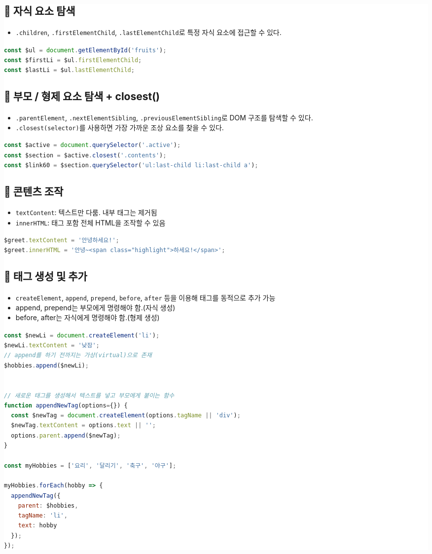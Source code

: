 ## 📌 자식 요소 탐색
- `.children`, `.firstElementChild`, `.lastElementChild`로 특정 자식 요소에 접근할 수 있다.
```js
const $ul = document.getElementById('fruits');
const $firstLi = $ul.firstElementChild;
const $lastLi = $ul.lastElementChild;
```

## 📌 부모 / 형제 요소 탐색 + closest()
- `.parentElement`, `.nextElementSibling`, `.previousElementSibling`로 DOM 구조를 탐색할 수 있다.
- `.closest(selector)`를 사용하면 가장 가까운 조상 요소를 찾을 수 있다.
```js
const $active = document.querySelector('.active');
const $section = $active.closest('.contents');
const $link60 = $section.querySelector('ul:last-child li:last-child a');
```

## 📌 콘텐츠 조작
- `textContent`: 텍스트만 다룸. 내부 태그는 제거됨
- `innerHTML`: 태그 포함 전체 HTML을 조작할 수 있음
```js
$greet.textContent = '안녕하세요!';
$greet.innerHTML = '안녕~<span class="highlight">하세요!</span>';
```

## 📌 태그 생성 및 추가
- `createElement`, `append`, `prepend`, `before`, `after` 등을 이용해 태그를 동적으로 추가 가능
- append, prepend는 부모에게 명령해야 함.(자식 생성)
- before, after는 자식에게 명령해야 함.(형제 생성)
```js
const $newLi = document.createElement('li');
$newLi.textContent = '낮잠';
// append를 하기 전까지는 가상(virtual)으로 존재
$hobbies.append($newLi);


// 새로운 태그를 생성해서 텍스트를 넣고 부모에게 붙이는 함수
function appendNewTag(options={}) {
  const $newTag = document.createElement(options.tagName || 'div');
  $newTag.textContent = options.text || '';
  options.parent.append($newTag);
}

const myHobbies = ['요리', '달리기', '축구', '야구'];

myHobbies.forEach(hobby => {
  appendNewTag({
    parent: $hobbies,
    tagName: 'li',
    text: hobby
  });
});
```
